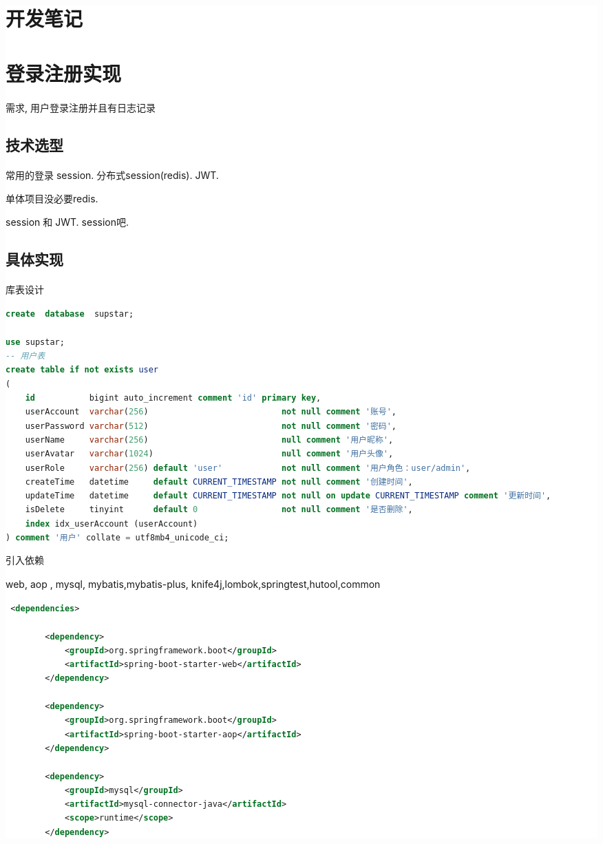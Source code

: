 # 开发笔记



# 登录注册实现

需求, 用户登录注册并且有日志记录

## 技术选型

常用的登录 session. 分布式session(redis).  JWT.

单体项目没必要redis.

session 和 JWT. session吧.



## 具体实现

库表设计

```sql
create  database  supstar;

use supstar;
-- 用户表
create table if not exists user
(
    id           bigint auto_increment comment 'id' primary key,
    userAccount  varchar(256)                           not null comment '账号',
    userPassword varchar(512)                           not null comment '密码',
    userName     varchar(256)                           null comment '用户昵称',
    userAvatar   varchar(1024)                          null comment '用户头像',
    userRole     varchar(256) default 'user'            not null comment '用户角色：user/admin',
    createTime   datetime     default CURRENT_TIMESTAMP not null comment '创建时间',
    updateTime   datetime     default CURRENT_TIMESTAMP not null on update CURRENT_TIMESTAMP comment '更新时间',
    isDelete     tinyint      default 0                 not null comment '是否删除',
    index idx_userAccount (userAccount)
) comment '用户' collate = utf8mb4_unicode_ci;

```

引入依赖

web, aop , mysql, mybatis,mybatis-plus, knife4j,lombok,springtest,hutool,common

```xml
 <dependencies>

        <dependency>
            <groupId>org.springframework.boot</groupId>
            <artifactId>spring-boot-starter-web</artifactId>
        </dependency>

        <dependency>
            <groupId>org.springframework.boot</groupId>
            <artifactId>spring-boot-starter-aop</artifactId>
        </dependency>

        <dependency>
            <groupId>mysql</groupId>
            <artifactId>mysql-connector-java</artifactId>
            <scope>runtime</scope>
        </dependency>
```